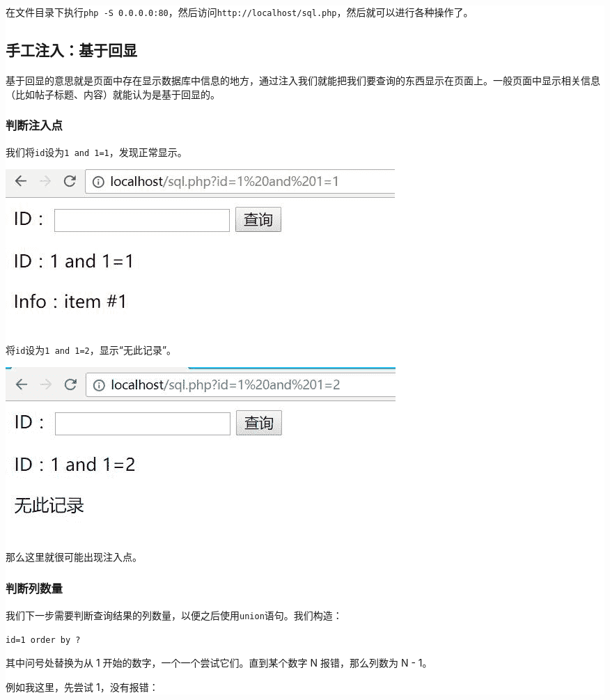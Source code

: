 在文件目录下执行`php -S 0.0.0.0:80`，然后访问`http://localhost/sql.php`，然后就可以进行各种操作了。

## 手工注入：基于回显

基于回显的意思就是页面中存在显示数据库中信息的地方，通过注入我们就能把我们要查询的东西显示在页面上。一般页面中显示相关信息（比如帖子标题、内容）就能认为是基于回显的。

### 判断注入点

我们将`id`设为`1 and 1=1`，发现正常显示。

![](../img/fd5e5518f206f040ebfc0531c5eafcd9.png)

将`id`设为`1 and 1=2`，显示“无此记录”。

![](../img/f3f9b4b42b12132f8fb480af9ac10e83.png)

那么这里就很可能出现注入点。

### 判断列数量

我们下一步需要判断查询结果的列数量，以便之后使用`union`语句。我们构造：

```
id=1 order by ?
```

其中问号处替换为从 1 开始的数字，一个一个尝试它们。直到某个数字 N 报错，那么列数为 N - 1。

例如我这里，先尝试 1，没有报错：
